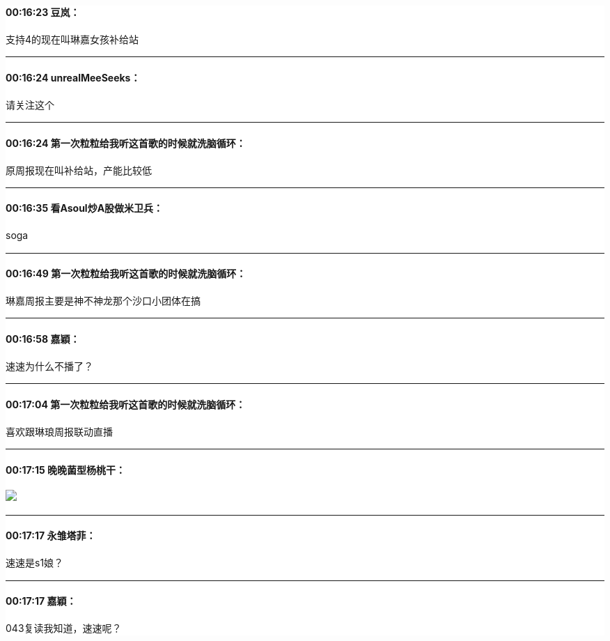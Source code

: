 #### 00:16:23  豆岚：

支持4的现在叫琳嘉女孩补给站

*****

#### 00:16:24  unrealMeeSeeks：

请关注这个

*****

#### 00:16:24  第一次粒粒给我听这首歌的时候就洗脑循环：

原周报现在叫补给站，产能比较低

*****

#### 00:16:35  看Asoul炒A股做米卫兵：

soga

*****

#### 00:16:49  第一次粒粒给我听这首歌的时候就洗脑循环：

琳嘉周报主要是神不神龙那个沙口小团体在搞

*****

#### 00:16:58  嘉穎：

速速为什么不播了？

*****

#### 00:17:04  第一次粒粒给我听这首歌的时候就洗脑循环：

喜欢跟琳琅周报联动直播

*****

#### 00:17:15  晚晚菌型杨桃干：

![](http://gchat.qpic.cn/gchatpic_new/861571853/590331701-2531634614-6BDFC175F469A479E460845430220E7B/0?term=2")

*****

#### 00:17:17  永雏塔菲：

速速是s1娘？

*****

#### 00:17:17  嘉穎：

043复读我知道，速速呢？
